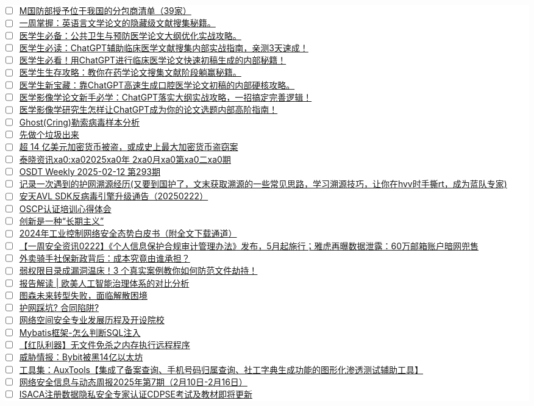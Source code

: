   - [ ] [M国防部授予位于我国的分包商清单（39家）](https://mp.weixin.qq.com/s?__biz=Mzg2MTg3NzQ5OQ==&mid=2247485621&idx=1&sn=c1fb7c77ce2c797a10ce03ef60bec215)
  - [ ] [一周掌握：英语言文学论文的隐藏级文献搜集秘籍。](https://mp.weixin.qq.com/s?__biz=MzU4MzM4MzQ1MQ==&mid=2247493270&idx=1&sn=86fe36532d99e6fd0b27b14e87ef950f)
  - [ ] [医学生必备：公共卫生与预防医学论文大纲优化实战攻略。](https://mp.weixin.qq.com/s?__biz=MzU4MzM4MzQ1MQ==&mid=2247493270&idx=2&sn=51152de898aeb1862a66a6d918486974)
  - [ ] [医学生必读：ChatGPT辅助临床医学文献搜集内部实战指南，亲测3天速成！](https://mp.weixin.qq.com/s?__biz=MzU4MzM4MzQ1MQ==&mid=2247493270&idx=3&sn=2779dc1cd46dcc01a682f44f90ea4929)
  - [ ] [医学生必看！用ChatGPT进行临床医学论文快速初稿生成的内部秘籍！](https://mp.weixin.qq.com/s?__biz=MzU4MzM4MzQ1MQ==&mid=2247493270&idx=4&sn=5886480d18a4f373796da14cb1862157)
  - [ ] [医学生生存攻略：教你在药学论文搜集文献阶段躺赢秘籍。](https://mp.weixin.qq.com/s?__biz=MzU4MzM4MzQ1MQ==&mid=2247493270&idx=5&sn=9354349061ac9dbf93492ff8106e21b7)
  - [ ] [医学生新宝藏：靠ChatGPT高速生成口腔医学论文初稿的内部硬核攻略。](https://mp.weixin.qq.com/s?__biz=MzU4MzM4MzQ1MQ==&mid=2247493270&idx=6&sn=1af14c4d59414a96b18295a16099412a)
  - [ ] [医学影像学论文新手必学：ChatGPT落实大纲实战攻略，一招搞定完善逻辑！](https://mp.weixin.qq.com/s?__biz=MzU4MzM4MzQ1MQ==&mid=2247493270&idx=7&sn=d63c0fad0198ffd3bcbb57f3611a3ce3)
  - [ ] [医学影像学研究生怎样让ChatGPT成为你的论文选题内部高阶指南！](https://mp.weixin.qq.com/s?__biz=MzU4MzM4MzQ1MQ==&mid=2247493270&idx=8&sn=9c1b91ee567c42b46c1873d01d7a45a1)
  - [ ] [Ghost(Cring)勒索病毒样本分析](https://mp.weixin.qq.com/s?__biz=MzA4ODEyODA3MQ==&mid=2247490635&idx=1&sn=a8453bc0dab8c6813cf41100839f78b9)
  - [ ] [先做个垃圾出来](https://mp.weixin.qq.com/s?__biz=MzU3OTYxNDY1NA==&mid=2247485106&idx=1&sn=e38e7191264cd47e094551fa4388a38b)
  - [ ] [超 14 亿美元加密货币被盗，或成史上最大加密货币盗窃案](https://mp.weixin.qq.com/s?__biz=MzkzNDIzNDUxOQ==&mid=2247495353&idx=1&sn=51cbf266c42d65c36fa18cb20254f7dd)
  - [ ] [泰晓资讯xa0:xa02025xa0年 2xa0月xa0第xa0二xa0期](https://mp.weixin.qq.com/s?__biz=MzA5NDQzODQ3MQ==&mid=2648194596&idx=1&sn=853a873d68c329af5334c1ae2760d2d0)
  - [ ] [OSDT Weekly 2025-02-12 第293期](https://mp.weixin.qq.com/s?__biz=MzA5NDQzODQ3MQ==&mid=2648194596&idx=2&sn=3b3b31c8e6300259379247fade553c9b)
  - [ ] [记录一次遇到的护网溯源经历(又要到国护了，文末获取溯源的一些常见思路，学习溯源技巧，让你在hvv时手撕rt，成为蓝队专家)](https://mp.weixin.qq.com/s?__biz=Mzk1NzkyNjc2Nw==&mid=2247483763&idx=1&sn=342af6690ad46f7f0b416fb2959e39c1)
  - [ ] [安天AVL SDK反病毒引擎升级通告（20250222）](https://mp.weixin.qq.com/s?__biz=MjM5MTA3Nzk4MQ==&mid=2650210222&idx=1&sn=aaf1f0d7d57e28e36f7f405ebe313698)
  - [ ] [OSCP认证培训心得体会](https://mp.weixin.qq.com/s?__biz=MzU4MjUxNjQ1Ng==&mid=2247521845&idx=1&sn=d1eebe298d263013c0a2fedceb79a66b)
  - [ ] [创新是一种“长期主义”](https://mp.weixin.qq.com/s?__biz=Mzg4MDU0NTQ4Mw==&mid=2247529275&idx=1&sn=226bb46bf5cf1462130070ed060aef3c)
  - [ ] [2024年工业控制网络安全态势白皮书（附全文下载通道）](https://mp.weixin.qq.com/s?__biz=Mzg4MDU0NTQ4Mw==&mid=2247529275&idx=2&sn=d5e12bf241fd25cb35d574fd764e7e98)
  - [ ] [【一周安全资讯0222】《个人信息保护合规审计管理办法》发布，5月起施行；雅虎再曝数据泄露：60万邮箱账户暗网兜售](https://mp.weixin.qq.com/s?__biz=MzIzMDQwMjg5NA==&mid=2247506720&idx=1&sn=a0c19a76d8c81bce75a71c241c0485ec)
  - [ ] [外卖骑手社保新政背后：成本究竟由谁承担？](https://mp.weixin.qq.com/s?__biz=MzU4NDY3MTk2NQ==&mid=2247491138&idx=1&sn=ef38992cef6d1e691fed8d3208ba3ad5)
  - [ ] [弱权限目录成漏洞温床！3 个真实案例教你如何防范文件劫持！](https://mp.weixin.qq.com/s?__biz=MzI5MjY4MTMyMQ==&mid=2247490216&idx=1&sn=e5cc9f4d191703e6067bc26d0ae0a343)
  - [ ] [报告解读 | 欧美人工智能治理体系的对比分析](https://mp.weixin.qq.com/s?__biz=MzUzODYyMDIzNw==&mid=2247517370&idx=1&sn=15d9d66a1e5042b2ab96198d6232b866)
  - [ ] [图森未来转型失败，面临解散困境](https://mp.weixin.qq.com/s?__biz=MzUzNjkxODE5MA==&mid=2247488561&idx=1&sn=10df961d94e47194601ba0b502e67b4b)
  - [ ] [护网踩坑? 合同陷阱?](https://mp.weixin.qq.com/s?__biz=Mzk0NzQxNzY2OQ==&mid=2247488415&idx=1&sn=82ea2e3a8ccd49f1a722b4681f8e2813)
  - [ ] [网络空间安全专业发展历程及开设院校](https://mp.weixin.qq.com/s?__biz=MzI5MTIwOTQ5MA==&mid=2247487724&idx=1&sn=762a65e3fd79844449e810c2ef133abe)
  - [ ] [Mybatis框架-怎么判断SQL注入](https://mp.weixin.qq.com/s?__biz=MzIwOTMzMzY0Ng==&mid=2247487879&idx=1&sn=e8da8e7cf6acc06b4a2779874faabc59)
  - [ ] [【红队利器】无文件免杀之内存执行远程程序](https://mp.weixin.qq.com/s?__biz=Mzk0MTY0NDIzMQ==&mid=2247483800&idx=1&sn=57c91aa7813b95fc0734bd71638f64fd)
  - [ ] [威胁情报：Bybit被黑14亿以太坊](https://mp.weixin.qq.com/s?__biz=MzIzNDU5Mzk2OQ==&mid=2247486425&idx=1&sn=cd84b84782113121dd55f23c6d72a9a5)
  - [ ] [工具集：AuxTools【集成了备案查询、手机号码归属查询、社工字典生成功能的图形化渗透测试辅助工具】](https://mp.weixin.qq.com/s?__biz=Mzk0MjY1ODE5Mg==&mid=2247485483&idx=1&sn=0e584597921ec17a40764500192f6608)
  - [ ] [网络安全信息与动态周报2025年第7期（2月10日-2月16日）](https://mp.weixin.qq.com/s?__biz=MzIwNDk0MDgxMw==&mid=2247499676&idx=1&sn=3ebcdc16f974eacec9bbbd12413b88e8)
  - [ ] [ISACA注册数据隐私安全专家认证CDPSE考试及教材即将更新](https://mp.weixin.qq.com/s?__biz=Mzg4NTU3NjY2OQ==&mid=2247488206&idx=1&sn=c2b32f1343e4e76bbda6390ec1149643)